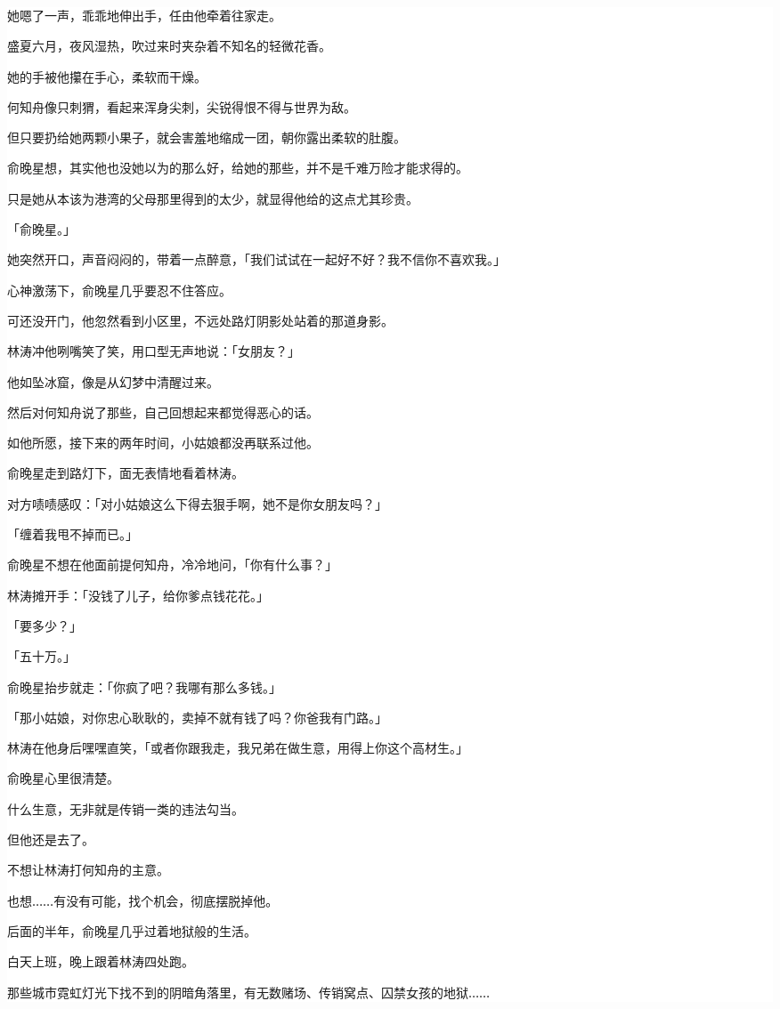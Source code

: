 她嗯了一声，乖乖地伸出手，任由他牵着往家走。

盛夏六月，夜风湿热，吹过来时夹杂着不知名的轻微花香。

她的手被他攥在手心，柔软而干燥。

何知舟像只刺猬，看起来浑身尖刺，尖锐得恨不得与世界为敌。

但只要扔给她两颗小果子，就会害羞地缩成一团，朝你露出柔软的肚腹。

俞晚星想，其实他也没她以为的那么好，给她的那些，并不是千难万险才能求得的。

只是她从本该为港湾的父母那里得到的太少，就显得他给的这点尤其珍贵。

「俞晚星。」

她突然开口，声音闷闷的，带着一点醉意，「我们试试在一起好不好？我不信你不喜欢我。」

心神激荡下，俞晚星几乎要忍不住答应。

可还没开门，他忽然看到小区里，不远处路灯阴影处站着的那道身影。

林涛冲他咧嘴笑了笑，用口型无声地说：「女朋友？」

他如坠冰窟，像是从幻梦中清醒过来。

然后对何知舟说了那些，自己回想起来都觉得恶心的话。

如他所愿，接下来的两年时间，小姑娘都没再联系过他。

俞晚星走到路灯下，面无表情地看着林涛。

对方啧啧感叹：「对小姑娘这么下得去狠手啊，她不是你女朋友吗？」

「缠着我甩不掉而已。」

俞晚星不想在他面前提何知舟，冷冷地问，「你有什么事？」

林涛摊开手：「没钱了儿子，给你爹点钱花花。」

「要多少？」

「五十万。」

俞晚星抬步就走：「你疯了吧？我哪有那么多钱。」

「那小姑娘，对你忠心耿耿的，卖掉不就有钱了吗？你爸我有门路。」

林涛在他身后嘿嘿直笑，「或者你跟我走，我兄弟在做生意，用得上你这个高材生。」

俞晚星心里很清楚。

什么生意，无非就是传销一类的违法勾当。

但他还是去了。

不想让林涛打何知舟的主意。

也想……有没有可能，找个机会，彻底摆脱掉他。

后面的半年，俞晚星几乎过着地狱般的生活。

白天上班，晚上跟着林涛四处跑。

那些城市霓虹灯光下找不到的阴暗角落里，有无数赌场、传销窝点、囚禁女孩的地狱……
